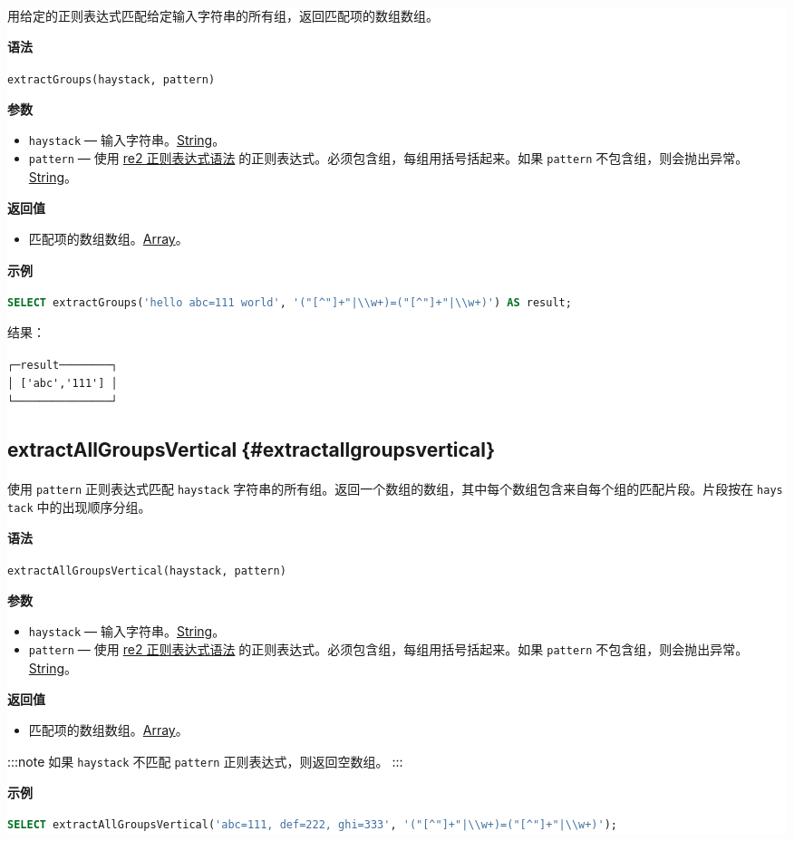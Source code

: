 用给定的正则表达式匹配给定输入字符串的所有组，返回匹配项的数组数组。

**语法**

```sql
extractGroups(haystack, pattern)
```

**参数**

- `haystack` — 输入字符串。[String](../data-types/string.md)。
- `pattern` — 使用 [re2 正则表达式语法](https://github.com/google/re2/wiki/Syntax) 的正则表达式。必须包含组，每组用括号括起来。如果 `pattern` 不包含组，则会抛出异常。[String](../data-types/string.md)。

**返回值**

- 匹配项的数组数组。[Array](../data-types/array.md)。

**示例**

```sql
SELECT extractGroups('hello abc=111 world', '("[^"]+"|\\w+)=("[^"]+"|\\w+)') AS result;
```

结果：

```text
┌─result────────┐
│ ['abc','111'] │
└───────────────┘
```
## extractAllGroupsVertical {#extractallgroupsvertical}

使用 `pattern` 正则表达式匹配 `haystack` 字符串的所有组。返回一个数组的数组，其中每个数组包含来自每个组的匹配片段。片段按在 `haystack` 中的出现顺序分组。

**语法**

```sql
extractAllGroupsVertical(haystack, pattern)
```

**参数**

- `haystack` — 输入字符串。[String](../data-types/string.md)。
- `pattern` — 使用 [re2 正则表达式语法](https://github.com/google/re2/wiki/Syntax) 的正则表达式。必须包含组，每组用括号括起来。如果 `pattern` 不包含组，则会抛出异常。[String](../data-types/string.md)。

**返回值**

- 匹配项的数组数组。[Array](../data-types/array.md)。

:::note
如果 `haystack` 不匹配 `pattern` 正则表达式，则返回空数组。
:::

**示例**

```sql
SELECT extractAllGroupsVertical('abc=111, def=222, ghi=333', '("[^"]+"|\\w+)=("[^"]+"|\\w+)');
```
